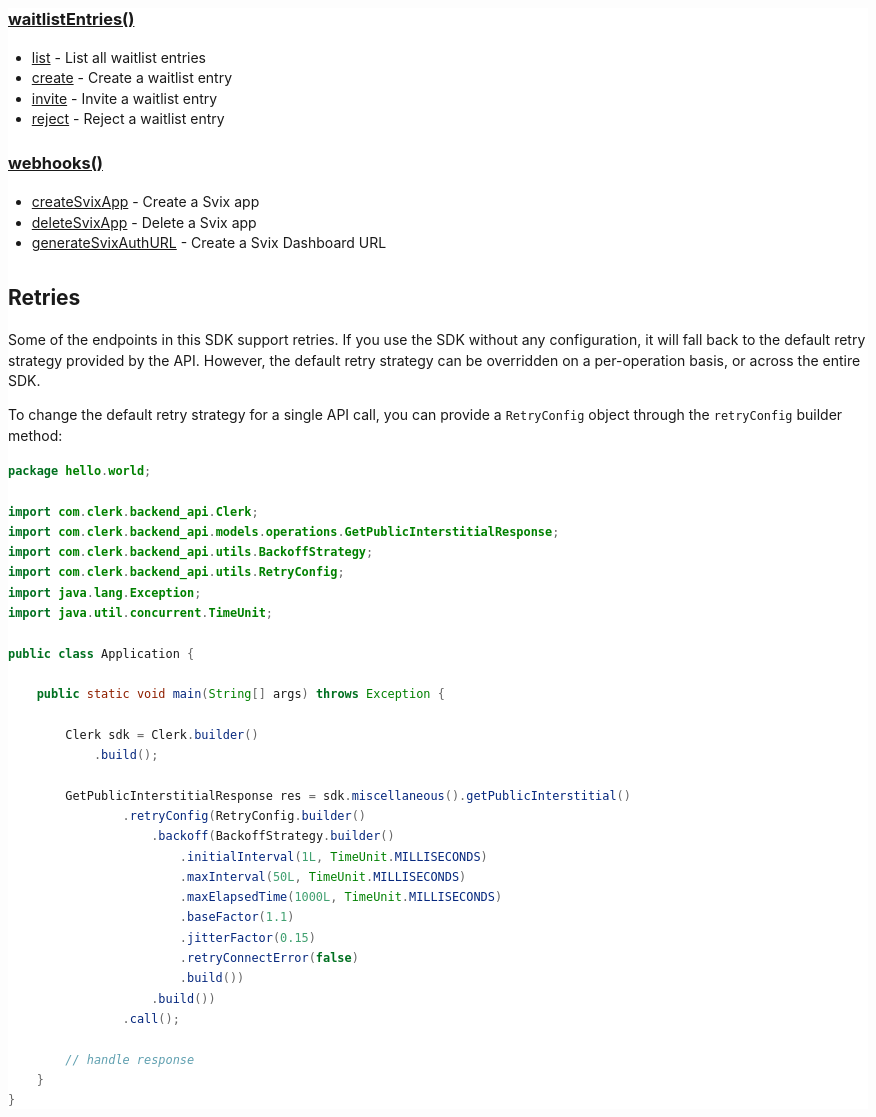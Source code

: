 
### [waitlistEntries()](docs/sdks/waitlistentries/README.md)

* [list](docs/sdks/waitlistentries/README.md#list) - List all waitlist entries
* [create](docs/sdks/waitlistentries/README.md#create) - Create a waitlist entry
* [invite](docs/sdks/waitlistentries/README.md#invite) - Invite a waitlist entry
* [reject](docs/sdks/waitlistentries/README.md#reject) - Reject a waitlist entry

### [webhooks()](docs/sdks/webhooks/README.md)

* [createSvixApp](docs/sdks/webhooks/README.md#createsvixapp) - Create a Svix app
* [deleteSvixApp](docs/sdks/webhooks/README.md#deletesvixapp) - Delete a Svix app
* [generateSvixAuthURL](docs/sdks/webhooks/README.md#generatesvixauthurl) - Create a Svix Dashboard URL

</details>



## Retries

Some of the endpoints in this SDK support retries. If you use the SDK without any configuration, it will fall back to the default retry strategy provided by the API. However, the default retry strategy can be overridden on a per-operation basis, or across the entire SDK.

To change the default retry strategy for a single API call, you can provide a `RetryConfig` object through the `retryConfig` builder method:
```java
package hello.world;

import com.clerk.backend_api.Clerk;
import com.clerk.backend_api.models.operations.GetPublicInterstitialResponse;
import com.clerk.backend_api.utils.BackoffStrategy;
import com.clerk.backend_api.utils.RetryConfig;
import java.lang.Exception;
import java.util.concurrent.TimeUnit;

public class Application {

    public static void main(String[] args) throws Exception {

        Clerk sdk = Clerk.builder()
            .build();

        GetPublicInterstitialResponse res = sdk.miscellaneous().getPublicInterstitial()
                .retryConfig(RetryConfig.builder()
                    .backoff(BackoffStrategy.builder()
                        .initialInterval(1L, TimeUnit.MILLISECONDS)
                        .maxInterval(50L, TimeUnit.MILLISECONDS)
                        .maxElapsedTime(1000L, TimeUnit.MILLISECONDS)
                        .baseFactor(1.1)
                        .jitterFactor(0.15)
                        .retryConnectError(false)
                        .build())
                    .build())
                .call();

        // handle response
    }
}
```
